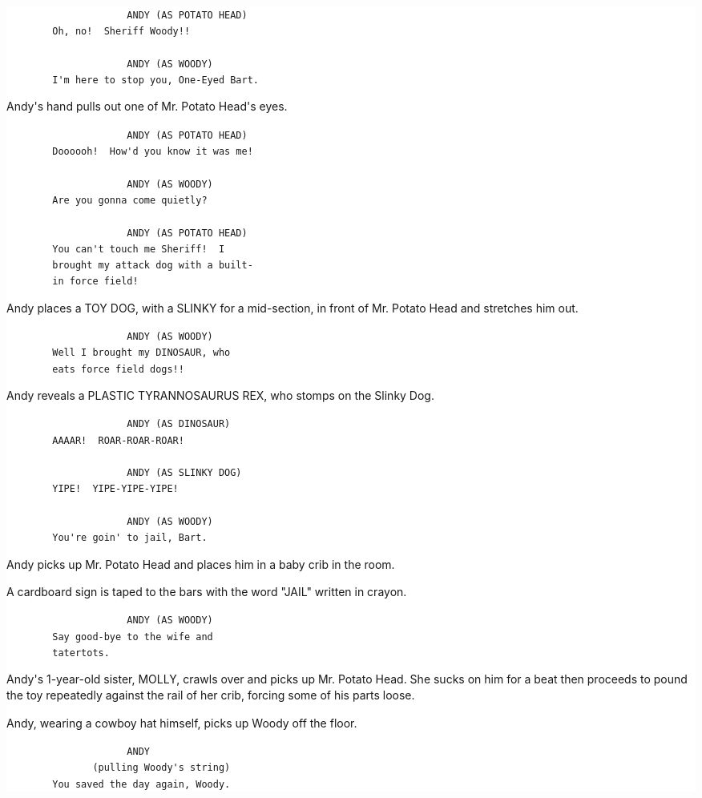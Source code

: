                         ANDY (AS POTATO HEAD)
            Oh, no!  Sheriff Woody!!

                         ANDY (AS WOODY)
            I'm here to stop you, One-Eyed Bart.

Andy's hand pulls out one of Mr. Potato Head's eyes.

                         ANDY (AS POTATO HEAD)
            Doooooh!  How'd you know it was me!

                         ANDY (AS WOODY)
            Are you gonna come quietly?

                         ANDY (AS POTATO HEAD)
            You can't touch me Sheriff!  I
            brought my attack dog with a built-
            in force field!

Andy places a TOY DOG, with a SLINKY for a mid-section, in
front of Mr. Potato Head and stretches him out.

                         ANDY (AS WOODY)
            Well I brought my DINOSAUR, who
            eats force field dogs!!

Andy reveals a PLASTIC TYRANNOSAURUS REX, who stomps on the
Slinky Dog.

                         ANDY (AS DINOSAUR)
            AAAAR!  ROAR-ROAR-ROAR!

                         ANDY (AS SLINKY DOG)
            YIPE!  YIPE-YIPE-YIPE!

                         ANDY (AS WOODY)
            You're goin' to jail, Bart.

Andy picks up Mr. Potato Head and places him in a baby crib
in the room.

A cardboard sign is taped to the bars with the word "JAIL"
written in crayon.

                         ANDY (AS WOODY)
            Say good-bye to the wife and
            tatertots.

Andy's 1-year-old sister, MOLLY, crawls over and picks up Mr.
Potato Head.  She sucks on him for a beat then proceeds to
pound the toy repeatedly against the rail of her crib,
forcing some of his parts loose.

Andy, wearing a cowboy hat himself, picks up Woody off the
floor.

                         ANDY
                   (pulling Woody's string)
            You saved the day again, Woody.
